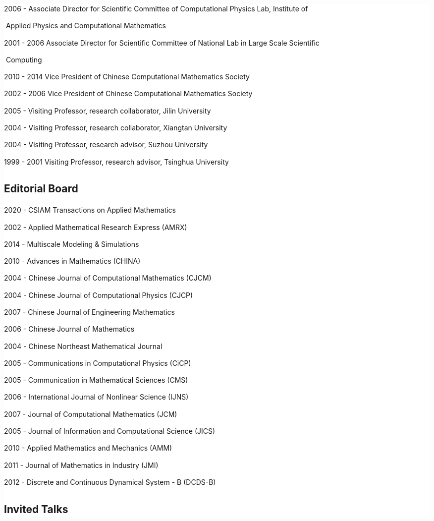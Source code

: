 2006 -                     Associate Director for Scientific Committee of Computational Physics Lab, Institute of

​                               Applied Physics and Computational Mathematics

2001 - 2006            Associate Director for Scientific Committee of National Lab in Large Scale Scientific  

​                               Computing

2010 - 2014            Vice President of Chinese Computational Mathematics Society

2002 - 2006            Vice President of Chinese Computational Mathematics Society

2005 -                     Visiting Professor, research collaborator, Jilin University

2004 -                     Visiting Professor, research collaborator, Xiangtan University

2004 -                     Visiting Professor, research advisor, Suzhou University

1999 - 2001            Visiting Professor, research advisor, Tsinghua University



## Editorial Board

2020 -                      CSIAM Transactions on Applied Mathematics

2002 -                      Applied Mathematical Research Express (AMRX)

2014 -                      Multiscale Modeling & Simulations

2010 -                      Advances in Mathematics (CHINA)

2004 -                      Chinese Journal of Computational Mathematics (CJCM)

2004 -                      Chinese Journal of Computational Physics (CJCP)

2007 -                      Chinese Journal of Engineering Mathematics

2006 -                      Chinese Journal of Mathematics

2004 -                      Chinese Northeast Mathematical Journal

2005 -                      Communications in Computational Physics (CiCP)

2005 -                      Communication in Mathematical Sciences (CMS)

2006 -                      International Journal of Nonlinear Science (IJNS)

2007 -                      Journal of Computational Mathematics (JCM)

2005 -                      Journal of Information and Computational Science (JICS)

2010 -                      Applied Mathematics and Mechanics (AMM)

2011 -                      Journal of Mathematics in Industry (JMI)

2012 -                      Discrete and Continuous Dynamical System - B (DCDS-B)



## Invited Talks
